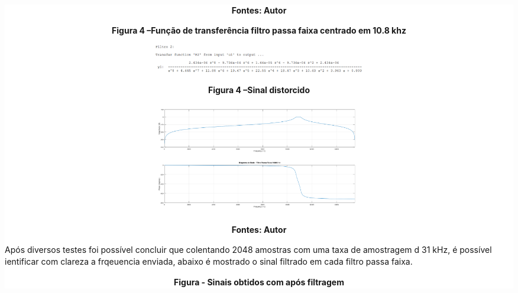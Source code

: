 <p align="center"><b>
Fontes: Autor
</b></p>


<p align="center"><b>Figura 4 –Função de transferência filtro passa faixa centrado em 10.8 khz  </b></p>

<p align="center">
  <img src="image-25.png" alt="Transdutor Ultrassônico" width="350">
</p>

<p align="center"><b>Figura 4 –Sinal distorcido </b></p>

<p align="center">
  <img src="image-29.png" alt="Transdutor Ultrassônico" width="350">
</p>

<p align="center"><b>
Fontes: Autor
</b></p>


Após diversos testes foi possível concluir que colentando 2048 amostras com uma taxa de amostragem d 31 kHz, é possível ientificar com clareza a frqeuencia enviada, abaixo é mostrado o sinal filtrado em cada filtro passa faixa.

<p align="center"><b>Figura - Sinais obtidos com após filtragem</b></p>

  </span>
</p>
<p align="center">